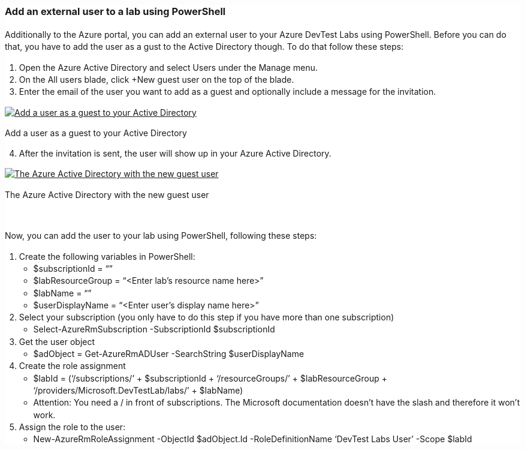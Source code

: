 ### Add an external user to a lab using PowerShell

Additionally to the Azure portal, you can add an external user to your Azure DevTest Labs using PowerShell. Before you can do that, you have to add the user as a gust to the Active Directory though. To do that follow these steps:

  1. Open the Azure Active Directory and select Users under the Manage menu.
  2. On the All users blade, click +New guest user on the top of the blade.
  3. Enter the email of the user you want to add as a guest and optionally include a message for the invitation.

<div id="attachment_1054" style="width: 326px" class="wp-caption aligncenter">
  <a href="https://www.programmingwithwolfgang.com/wp-content/uploads/2018/04/Add-a-user-as-guest-to-your-Active-Directory.jpg"><img aria-describedby="caption-attachment-1054" loading="lazy" class="wp-image-1054 size-full" src="https://www.programmingwithwolfgang.com/wp-content/uploads/2018/04/Add-a-user-as-guest-to-your-Active-Directory.jpg" alt="Add a user as a guest to your Active Directory" width="316" height="338" srcset="https://www.programmingwithwolfgang.com/wp-content/uploads/2018/04/Add-a-user-as-guest-to-your-Active-Directory.jpg 316w, https://www.programmingwithwolfgang.com/wp-content/uploads/2018/04/Add-a-user-as-guest-to-your-Active-Directory-280x300.jpg 280w" sizes="(max-width: 316px) 100vw, 316px" /></a>
  
  <p id="caption-attachment-1054" class="wp-caption-text">
    Add a user as a guest to your Active Directory
  </p>
</div>

<ol start="4">
  <li>
    After the invitation is sent, the user will show up in your Azure Active Directory.
  </li>
</ol>

<div id="attachment_1055" style="width: 710px" class="wp-caption aligncenter">
  <a href="https://www.programmingwithwolfgang.com/wp-content/uploads/2018/04/The-Azure-Active-Directory-with-the-new-guest-user.jpg"><img aria-describedby="caption-attachment-1055" loading="lazy" class="wp-image-1055" src="https://www.programmingwithwolfgang.com/wp-content/uploads/2018/04/The-Azure-Active-Directory-with-the-new-guest-user.jpg" alt="The Azure Active Directory with the new guest user" width="700" height="133" srcset="https://www.programmingwithwolfgang.com/wp-content/uploads/2018/04/The-Azure-Active-Directory-with-the-new-guest-user.jpg 1480w, https://www.programmingwithwolfgang.com/wp-content/uploads/2018/04/The-Azure-Active-Directory-with-the-new-guest-user-300x57.jpg 300w, https://www.programmingwithwolfgang.com/wp-content/uploads/2018/04/The-Azure-Active-Directory-with-the-new-guest-user-768x146.jpg 768w, https://www.programmingwithwolfgang.com/wp-content/uploads/2018/04/The-Azure-Active-Directory-with-the-new-guest-user-1024x195.jpg 1024w" sizes="(max-width: 700px) 100vw, 700px" /></a>
  
  <p id="caption-attachment-1055" class="wp-caption-text">
    The Azure Active Directory with the new guest user
  </p>
</div>

&nbsp;

Now, you can add the user to your lab using PowerShell, following these steps:

  1. Create the following variables in PowerShell: 
      * $subscriptionId = &#8220;<Enter Azure subscription ID here>&#8221;
      * $labResourceGroup = &#8220;<Enter lab&#8217;s resource name here>&#8221;
      * $labName = &#8220;<Enter lab name here>&#8221;
      * $userDisplayName = &#8220;<Enter user&#8217;s display name here>&#8221;
  2. Select your subscription (you only have to do this step if you have more than one subscription) 
      * Select-AzureRmSubscription -SubscriptionId $subscriptionId
  3. Get the user object 
      * $adObject = Get-AzureRmADUser -SearchString $userDisplayName
  4. Create the role assignment 
      * $labId = (&#8216;/subscriptions/&#8217; + $subscriptionId + &#8216;/resourceGroups/&#8217; + $labResourceGroup + &#8216;/providers/Microsoft.DevTestLab/labs/&#8217; + $labName)
      * Attention: You need a / in front of subscriptions. The Microsoft documentation doesn&#8217;t have the slash and therefore it won&#8217;t work.
  5. Assign the role to the user: 
      * New-AzureRmRoleAssignment -ObjectId $adObject.Id -RoleDefinitionName &#8216;DevTest Labs User&#8217; -Scope $labId
